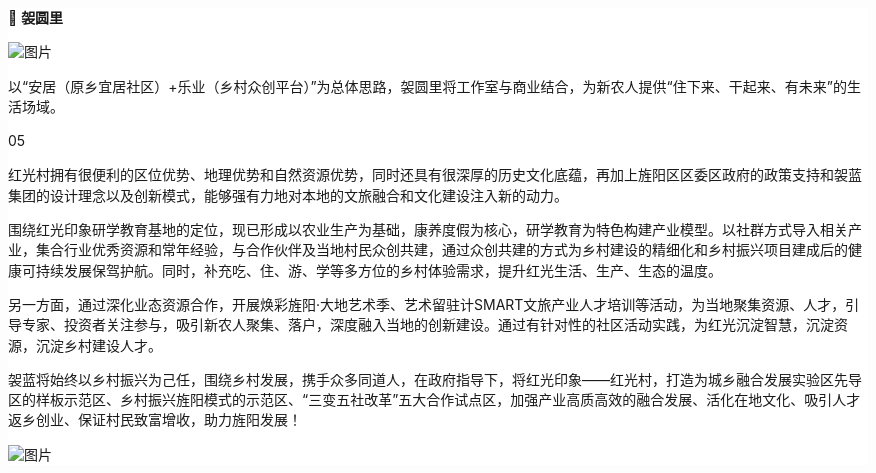   

📍 **袈圆里**

![图片](https://mmbiz.qpic.cn/mmbiz_jpg/Lgmm2juITcSHfVrIxh5cjreiaYrOwKSbPuxzrGfQ7VpF6F9H6qtUia7HqvopeVUNOfaFn30Uk2IOjh3Y98niaicPDA/640?wx_fmt=jpeg&tp=webp&wxfrom=5&wx_lazy=1&wx_co=1)

  

以“安居（原乡宜居社区）+乐业（乡村众创平台）”为总体思路，袈圆里将工作室与商业结合，为新农人提供“住下来、干起来、有未来”的生活场域。

  

  

05

红光村拥有很便利的区位优势、地理优势和自然资源优势，同时还具有很深厚的历史文化底蕴，再加上旌阳区区委区政府的政策支持和袈蓝集团的设计理念以及创新模式，能够强有力地对本地的文旅融合和文化建设注入新的动力。  

  

围绕红光印象研学教育基地的定位，现已形成以农业生产为基础，康养度假为核心，研学教育为特色构建产业模型。以社群方式导入相关产业，集合行业优秀资源和常年经验，与合作伙伴及当地村民众创共建，通过众创共建的方式为乡村建设的精细化和乡村振兴项目建成后的健康可持续发展保驾护航。同时，补充吃、住、游、学等多方位的乡村体验需求，提升红光生活、生产、生态的温度。

  

另一方面，通过深化业态资源合作，开展焕彩旌阳·大地艺术季、艺术留驻计SMART文旅产业人才培训等活动，为当地聚集资源、人才，引导专家、投资者关注参与，吸引新农人聚集、落户，深度融入当地的创新建设。通过有针对性的社区活动实践，为红光沉淀智慧，沉淀资源，沉淀乡村建设人才。

  

袈蓝将始终以乡村振兴为己任，围绕乡村发展，携手众多同道人，在政府指导下，将红光印象——红光村，打造为城乡融合发展实验区先导区的样板示范区、乡村振兴旌阳模式的示范区、“三变五社改革”五大合作试点区，加强产业高质高效的融合发展、活化在地文化、吸引人才返乡创业、保证村民致富增收，助力旌阳发展！

  

![图片](https://mmbiz.qpic.cn/mmbiz_jpg/Lgmm2juITcSHfVrIxh5cjreiaYrOwKSbP6I8UpHib0oMFRYCgM2KDwiby0XNVcRKb0M6jCqnf68nkPVP2Sb5I0QaQ/640?wx_fmt=jpeg&tp=webp&wxfrom=5&wx_lazy=1&wx_co=1)
